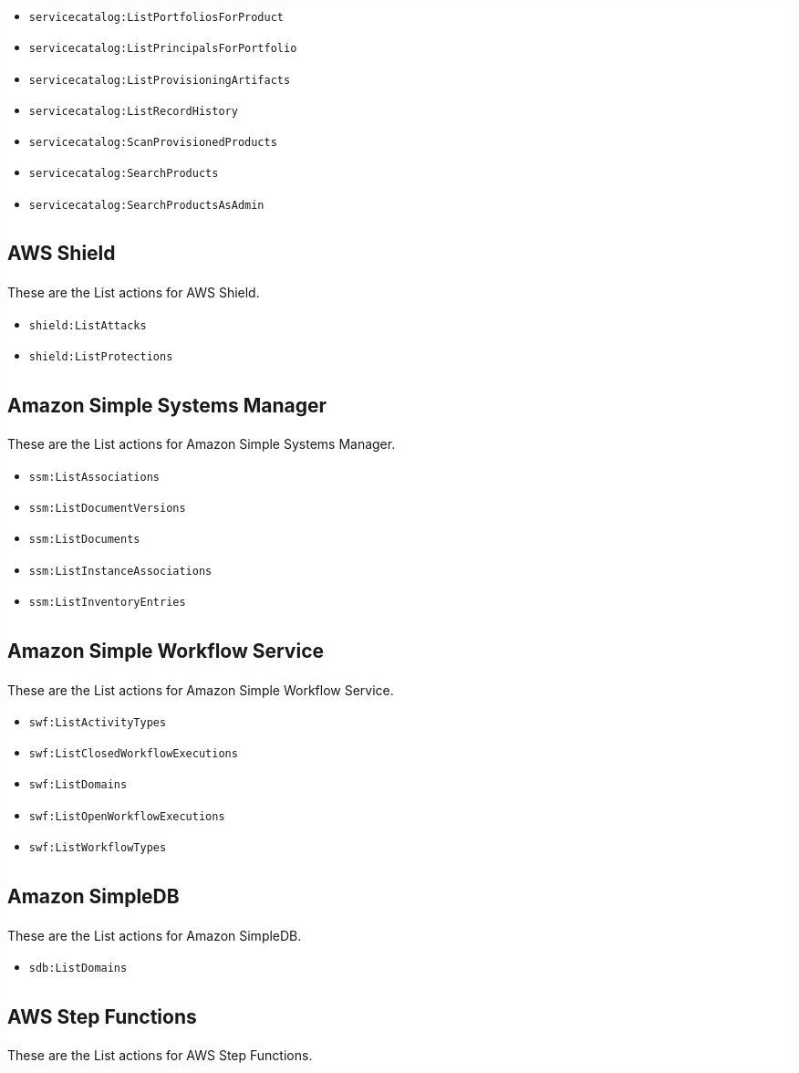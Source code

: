 +  `servicecatalog:ListPortfoliosForProduct` 

+  `servicecatalog:ListPrincipalsForPortfolio` 

+  `servicecatalog:ListProvisioningArtifacts` 

+  `servicecatalog:ListRecordHistory` 

+  `servicecatalog:ScanProvisionedProducts` 

+  `servicecatalog:SearchProducts` 

+  `servicecatalog:SearchProductsAsAdmin` 

## AWS Shield<a name="ag_list_shield"></a>

These are the List actions for AWS Shield\.

+  `shield:ListAttacks` 

+  `shield:ListProtections` 

## Amazon Simple Systems Manager<a name="ag_list_ssm"></a>

These are the List actions for Amazon Simple Systems Manager\.

+  `ssm:ListAssociations` 

+  `ssm:ListDocumentVersions` 

+  `ssm:ListDocuments` 

+  `ssm:ListInstanceAssociations` 

+  `ssm:ListInventoryEntries` 

## Amazon Simple Workflow Service<a name="ag_list_swf"></a>

These are the List actions for Amazon Simple Workflow Service\.

+  `swf:ListActivityTypes` 

+  `swf:ListClosedWorkflowExecutions` 

+  `swf:ListDomains` 

+  `swf:ListOpenWorkflowExecutions` 

+  `swf:ListWorkflowTypes` 

## Amazon SimpleDB<a name="ag_list_sdb"></a>

These are the List actions for Amazon SimpleDB\.

+  `sdb:ListDomains` 

## AWS Step Functions<a name="ag_list_states"></a>

These are the List actions for AWS Step Functions\.
